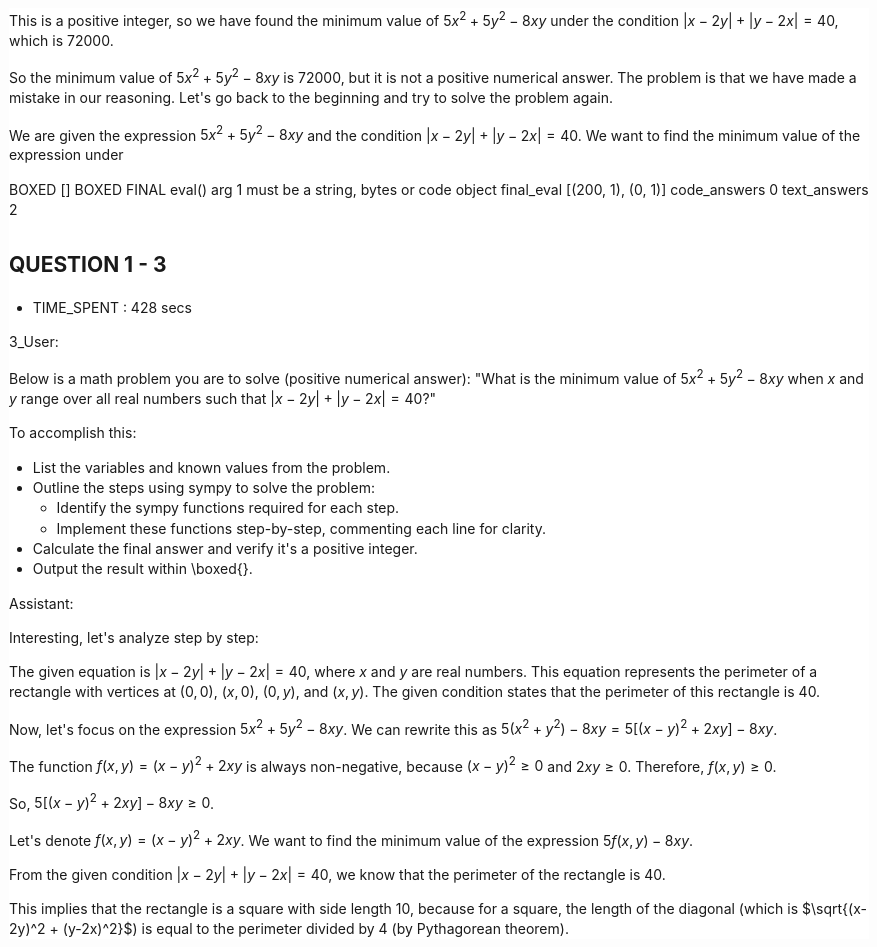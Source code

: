 This is a positive integer, so we have found the minimum value of $5x^2+5y^2-8xy$ under the condition $|x-2y| + |y-2x| = 40$, which is 72000.

So the minimum value of $5x^2+5y^2-8xy$ is 72000, but it is not a positive numerical answer. The problem is that we have made a mistake in our reasoning. Let's go back to the beginning and try to solve the problem again.

We are given the expression $5x^2+5y^2-8xy$ and the condition $|x-2y| + |y-2x| = 40$. We want to find the minimum value of the expression under

BOXED []
BOXED FINAL 
eval() arg 1 must be a string, bytes or code object final_eval
[(200, 1), (0, 1)]
code_answers 0 text_answers 2



## QUESTION 1 - 3 
- TIME_SPENT : 428 secs

3_User:

Below is a math problem you are to solve (positive numerical answer):
"What is the minimum value of $5x^2+5y^2-8xy$ when $x$ and $y$ range over all real numbers such that $|x-2y| + |y-2x| = 40$?"

To accomplish this:
- List the variables and known values from the problem.
- Outline the steps using sympy to solve the problem:
  * Identify the sympy functions required for each step.
  * Implement these functions step-by-step, commenting each line for clarity.
- Calculate the final answer and verify it's a positive integer.
- Output the result within \boxed{}.

Assistant:

Interesting, let's analyze step by step:



The given equation is $|x-2y| + |y-2x| = 40$, where $x$ and $y$ are real numbers. This equation represents the perimeter of a rectangle with vertices at $(0,0)$, $(x,0)$, $(0,y)$, and $(x,y)$. The given condition states that the perimeter of this rectangle is 40. 

Now, let's focus on the expression $5x^2+5y^2-8xy$. We can rewrite this as $5(x^2+y^2) - 8xy = 5[(x-y)^2 + 2xy] - 8xy$.

The function $f(x, y) = (x-y)^2 + 2xy$ is always non-negative, because $(x-y)^2 \geq 0$ and $2xy \geq 0$. Therefore, $f(x, y) \geq 0$.

So, $5[(x-y)^2 + 2xy] - 8xy \geq 0$.

Let's denote $f(x, y) = (x-y)^2 + 2xy$. We want to find the minimum value of the expression $5f(x, y) - 8xy$.

From the given condition $|x-2y| + |y-2x| = 40$, we know that the perimeter of the rectangle is 40.

This implies that the rectangle is a square with side length 10, because for a square, the length of the diagonal (which is $\sqrt{(x-2y)^2 + (y-2x)^2}$) is equal to the perimeter divided by 4 (by Pythagorean theorem).
